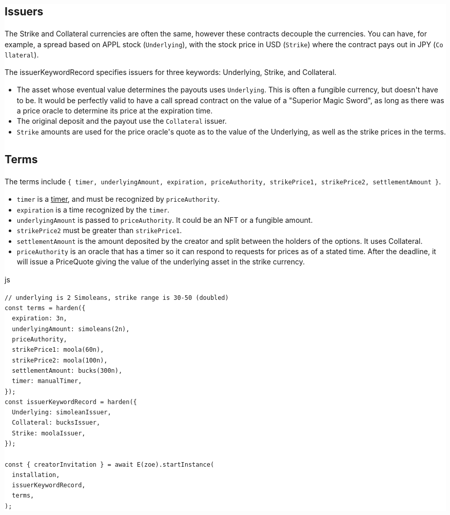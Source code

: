 Issuers [​](#issuers)
---------------------

The Strike and Collateral currencies are often the same, however these contracts decouple the currencies. You can have, for example, a spread based on APPL stock (`Underlying`), with the stock price in USD (`Strike`) where the contract pays out in JPY (`Collateral`).

The issuerKeywordRecord specifies issuers for three keywords: Underlying, Strike, and Collateral.

* The asset whose eventual value determines the payouts uses `Underlying`. This is often a fungible currency, but doesn't have to be. It would be perfectly valid to have a call spread contract on the value of a "Superior Magic Sword", as long as there was a price oracle to determine its price at the expiration time.
* The original deposit and the payout use the `Collateral` issuer.
* `Strike` amounts are used for the price oracle's quote as to the value of the Underlying, as well as the strike prices in the terms.

Terms [​](#terms)
-----------------

The terms include `{ timer, underlyingAmount, expiration, priceAuthority, strikePrice1, strikePrice2, settlementAmount }`.

* `timer` is a [timer](/reference/repl/timerServices.html), and must be recognized by `priceAuthority`.
* `expiration` is a time recognized by the `timer`.
* `underlyingAmount` is passed to `priceAuthority`. It could be an NFT or a fungible amount.
* `strikePrice2` must be greater than `strikePrice1`.
* `settlementAmount` is the amount deposited by the creator and split between the holders of the options. It uses Collateral.
* `priceAuthority` is an oracle that has a timer so it can respond to requests for prices as of a stated time. After the deadline, it will issue a PriceQuote giving the value of the underlying asset in the strike currency.

js
```
// underlying is 2 Simoleans, strike range is 30-50 (doubled)
const terms = harden({
  expiration: 3n,
  underlyingAmount: simoleans(2n),
  priceAuthority,
  strikePrice1: moola(60n),
  strikePrice2: moola(100n),
  settlementAmount: bucks(300n),
  timer: manualTimer,
});
const issuerKeywordRecord = harden({
  Underlying: simoleanIssuer,
  Collateral: bucksIssuer,
  Strike: moolaIssuer,
});

const { creatorInvitation } = await E(zoe).startInstance(
  installation,
  issuerKeywordRecord,
  terms,
);
```
